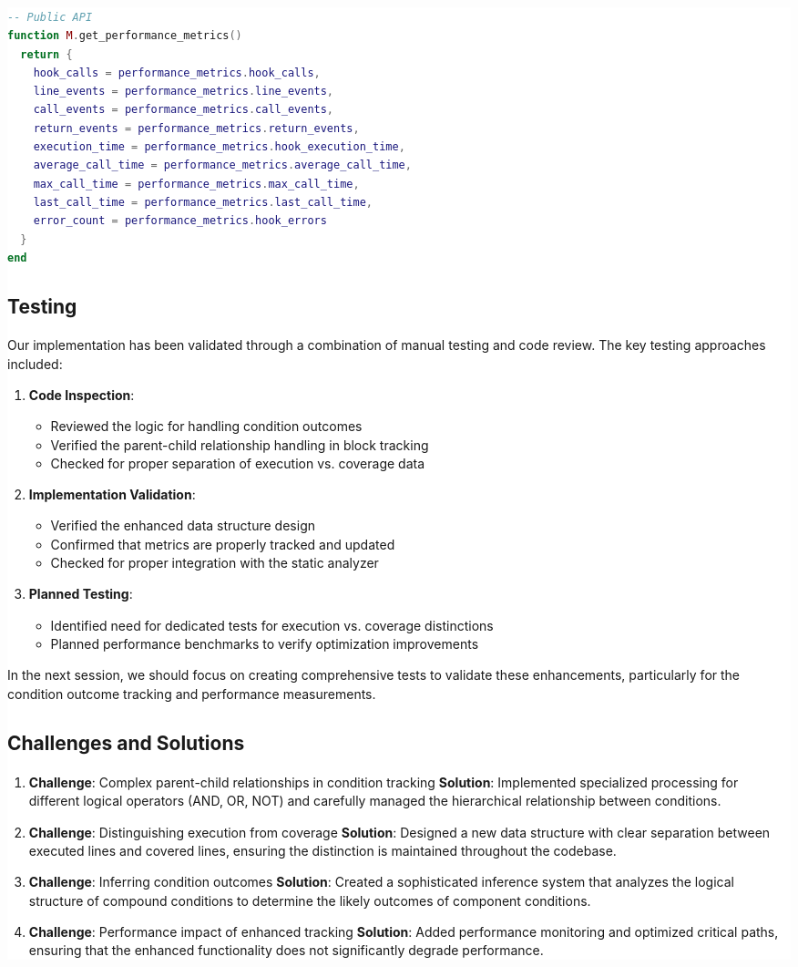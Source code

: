 ```lua
-- Public API
function M.get_performance_metrics()
  return {
    hook_calls = performance_metrics.hook_calls,
    line_events = performance_metrics.line_events,
    call_events = performance_metrics.call_events,
    return_events = performance_metrics.return_events,
    execution_time = performance_metrics.hook_execution_time,
    average_call_time = performance_metrics.average_call_time,
    max_call_time = performance_metrics.max_call_time,
    last_call_time = performance_metrics.last_call_time,
    error_count = performance_metrics.hook_errors
  }
end
```

## Testing

Our implementation has been validated through a combination of manual testing and code review. The key testing approaches included:

1. **Code Inspection**:
   - Reviewed the logic for handling condition outcomes
   - Verified the parent-child relationship handling in block tracking
   - Checked for proper separation of execution vs. coverage data

2. **Implementation Validation**:
   - Verified the enhanced data structure design
   - Confirmed that metrics are properly tracked and updated
   - Checked for proper integration with the static analyzer

3. **Planned Testing**:
   - Identified need for dedicated tests for execution vs. coverage distinctions
   - Planned performance benchmarks to verify optimization improvements

In the next session, we should focus on creating comprehensive tests to validate these enhancements, particularly for the condition outcome tracking and performance measurements.

## Challenges and Solutions

1. **Challenge**: Complex parent-child relationships in condition tracking
   **Solution**: Implemented specialized processing for different logical operators (AND, OR, NOT) and carefully managed the hierarchical relationship between conditions.

2. **Challenge**: Distinguishing execution from coverage
   **Solution**: Designed a new data structure with clear separation between executed lines and covered lines, ensuring the distinction is maintained throughout the codebase.

3. **Challenge**: Inferring condition outcomes
   **Solution**: Created a sophisticated inference system that analyzes the logical structure of compound conditions to determine the likely outcomes of component conditions.

4. **Challenge**: Performance impact of enhanced tracking
   **Solution**: Added performance monitoring and optimized critical paths, ensuring that the enhanced functionality does not significantly degrade performance.
